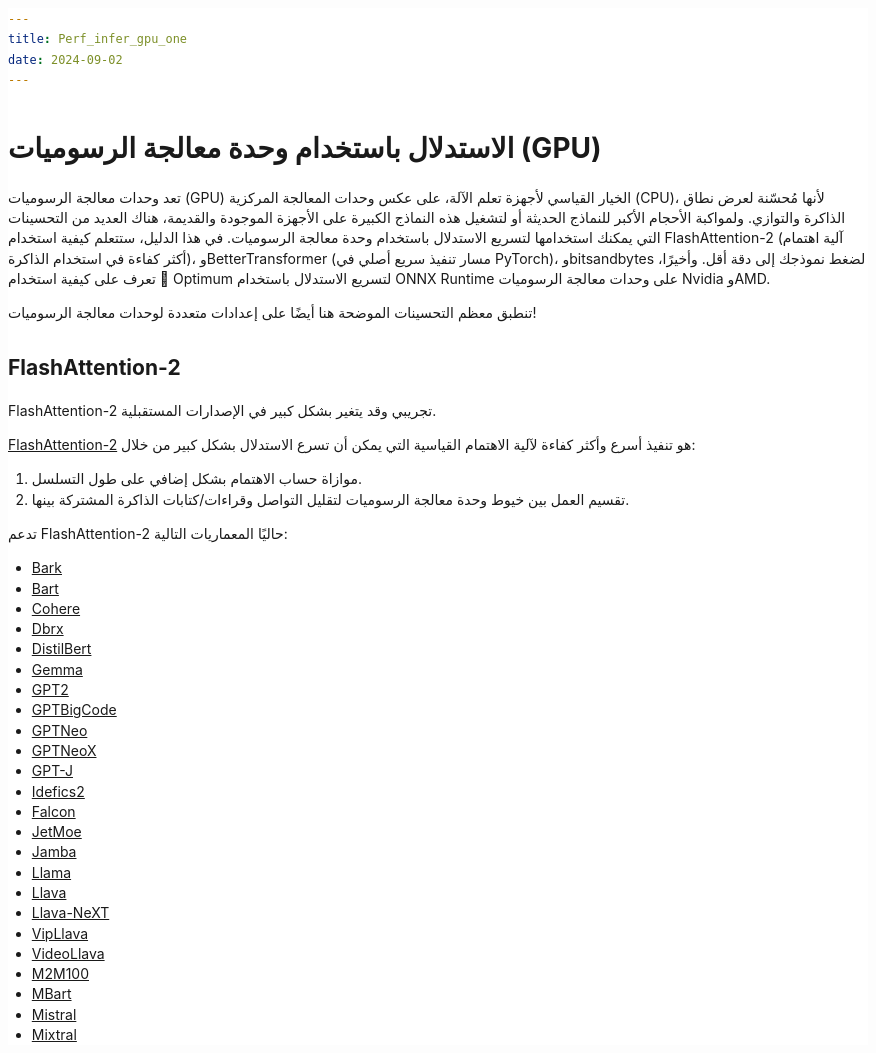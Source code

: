 ```yaml
---
title: Perf_infer_gpu_one
date: 2024-09-02
---
```


# الاستدلال باستخدام وحدة معالجة الرسوميات (GPU)

تعد وحدات معالجة الرسوميات (GPU) الخيار القياسي لأجهزة تعلم الآلة، على عكس وحدات المعالجة المركزية (CPU)، لأنها مُحسّنة لعرض نطاق الذاكرة والتوازي. ولمواكبة الأحجام الأكبر للنماذج الحديثة أو لتشغيل هذه النماذج الكبيرة على الأجهزة الموجودة والقديمة، هناك العديد من التحسينات التي يمكنك استخدامها لتسريع الاستدلال باستخدام وحدة معالجة الرسوميات. في هذا الدليل، ستتعلم كيفية استخدام FlashAttention-2 (آلية اهتمام أكثر كفاءة في استخدام الذاكرة)، وBetterTransformer (مسار تنفيذ سريع أصلي في PyTorch)، وbitsandbytes لضغط نموذجك إلى دقة أقل. وأخيرًا، تعرف على كيفية استخدام 🤗 Optimum لتسريع الاستدلال باستخدام ONNX Runtime على وحدات معالجة الرسوميات Nvidia وAMD.

<Tip>

تنطبق معظم التحسينات الموضحة هنا أيضًا على إعدادات متعددة لوحدات معالجة الرسوميات!

</Tip>

## FlashAttention-2

<Tip>

FlashAttention-2 تجريبي وقد يتغير بشكل كبير في الإصدارات المستقبلية.

</Tip>

[FlashAttention-2](https://huggingface.co/papers/2205.14135) هو تنفيذ أسرع وأكثر كفاءة لآلية الاهتمام القياسية التي يمكن أن تسرع الاستدلال بشكل كبير من خلال:

1. موازاة حساب الاهتمام بشكل إضافي على طول التسلسل.
2. تقسيم العمل بين خيوط وحدة معالجة الرسوميات لتقليل التواصل وقراءات/كتابات الذاكرة المشتركة بينها.

تدعم FlashAttention-2 حاليًا المعماريات التالية:

- [Bark](https://huggingface.co/docs/transformers/model_doc/bark#transformers.BarkModel)
- [Bart](https://huggingface.co/docs/transformers/model_doc/bart#transformers.BartModel)
- [Cohere](https://huggingface.co/docs/transformers/model_doc/cohere#transformers.CohereModel)
- [Dbrx](https://huggingface.co/docs/transformers/model_doc/dbrx#transformers.DbrxModel)
- [DistilBert](https://huggingface.co/docs/transformers/model_doc/distilbert#transformers.DistilBertModel)
- [Gemma](https://huggingface.co/docs/transformers/model_doc/gemma#transformers.GemmaModel)
- [GPT2](https://huggingface.co/docs/transformers/model_doc/gpt2)
- [GPTBigCode](https://huggingface.co/docs/transformers/model_doc/gpt_bigcode#transformers.GPTBigCodeModel)
- [GPTNeo](https://huggingface.co/docs/transformers/model_doc/gpt_neo#transformers.GPTNeoModel)
- [GPTNeoX](https://huggingface.co/docs/transformers/model_doc/gpt_neox#transformers.GPTNeoXModel)
- [GPT-J](https://huggingface.co/docs/transformers/model_doc/gptj#transformers.GPTJModel)
- [Idefics2](https://huggingface.co/docs/transformers/model_doc/idefics2#transformers.Idefics2Model)
- [Falcon](https://huggingface.co/docs/transformers/model_doc/falcon#transformers.FalconModel)
- [JetMoe](https://huggingface.co/docs/transformers/model_doc/jetmoe#transformers.JetMoeModel)
- [Jamba](https://huggingface.co/%D8%A7%D9%84%D9%85%D9%84فات/model_doc/jamba#transformers.JambaModel)
- [Llama](https://huggingface.co/docs/transformers/model_doc/llama#transformers.LlamaModel)
- [Llava](https://huggingface.co/docs/transformers/model_doc/llava)
- [Llava-NeXT](https://huggingface.co/docs/transformers/model_doc/llava_next)
- [VipLlava](https://huggingface.co/docs/transformers/model_doc/vipllava)
- [VideoLlava](https://huggingface.co/docs/transformers/model_doc/video_llava)
- [M2M100](https://huggingface.co/docs/transformers/model_doc/m2m_100)
- [MBart](https://huggingface.co/docs/transformers/model_doc/mbart#transformers.MBartModel)
- [Mistral](https://huggingface.co/docs/transformers/model_doc/mistral#transformers.MistralModel)
- [Mixtral](https://huggingface.co/docs/transformers/model_doc/mixtral#transformers.MixtralModel)